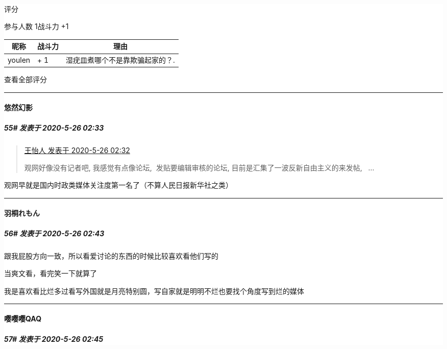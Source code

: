 评分





 参与人数 1战斗力 +1

|昵称|战斗力|理由|
|----|---|---|
| youlen| + 1|湿疣皿煮哪个不是靠欺骗起家的？.|



查看全部评分






-----

####  悠然幻影  
##### 55#       发表于 2020-5-26 02:33



<blockquote><a href="httphttps://bbs.saraba1st.com/2b/forum.php?mod=redirect&amp;goto=findpost&amp;pid=47559974&amp;ptid=1937601" target="_blank">王怡人 发表于 2020-5-26 02:32</a>

观网好像没有记者吧, 我感觉有点像论坛,  发贴要编辑审核的论坛, 目前是汇集了一波反新自由主义的来发帖,   ...</blockquote>
观网早就是国内时政类媒体关注度第一名了（不算人民日报新华社之类）








-----

####  羽桐れもん  
##### 56#       发表于 2020-5-26 02:43




跟我屁股方向一致，所以看爱讨论的东西的时候比较喜欢看他们写的

当爽文看，看完笑一下就算了

我是喜欢看比烂多过看写外国就是月亮特别圆，写自家就是明明不烂也要找个角度写到烂的媒体







-----

####  嘤嘤嘤QAQ  
##### 57#       发表于 2020-5-26 02:45



